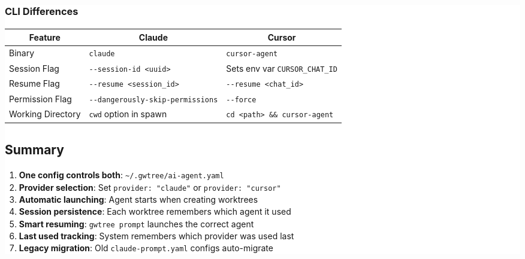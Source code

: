 ### CLI Differences

| Feature | Claude | Cursor |
|---------|--------|--------|
| Binary | `claude` | `cursor-agent` |
| Session Flag | `--session-id <uuid>` | Sets env var `CURSOR_CHAT_ID` |
| Resume Flag | `--resume <session_id>` | `--resume <chat_id>` |
| Permission Flag | `--dangerously-skip-permissions` | `--force` |
| Working Directory | `cwd` option in spawn | `cd <path> && cursor-agent` |

## Summary

1. **One config controls both**: `~/.gwtree/ai-agent.yaml`
2. **Provider selection**: Set `provider: "claude"` or `provider: "cursor"`
3. **Automatic launching**: Agent starts when creating worktrees
4. **Session persistence**: Each worktree remembers which agent it used
5. **Smart resuming**: `gwtree prompt` launches the correct agent
6. **Last used tracking**: System remembers which provider was used last
7. **Legacy migration**: Old `claude-prompt.yaml` configs auto-migrate
